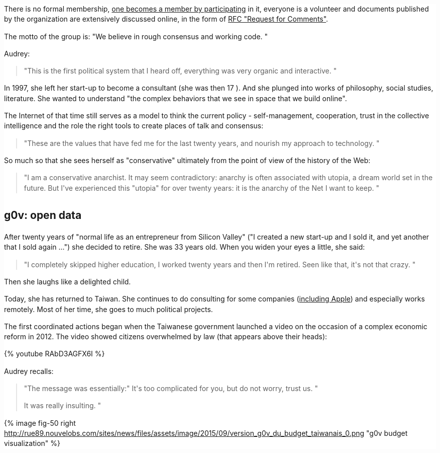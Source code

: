 There is no formal membership, [one becomes a member by participating](https://www.ietf.org/tao.html) in it, everyone is a volunteer and documents published by the organization are extensively discussed online, in the form of [RFC "Request for Comments"](https://fr.wikipedia.org/wiki/Request_for_comments).

The motto of the group is: "We believe in rough consensus and working code. "

Audrey:

> "This is the first political system that I heard off, everything was very organic and interactive. "

In 1997, she left her start-up to become a consultant (she was then 17 ). And she plunged into works of philosophy, social studies, literature. She wanted to understand "the complex behaviors that we see in space that we build online".

The Internet of that time still serves as a model to think the current policy - self-management, cooperation, trust in the collective intelligence and the role the right tools to create places of talk and consensus:

> "These are the values that have fed me for the last twenty years, and nourish my approach to technology. "

So much so that she sees herself as "conservative" ultimately from the point of view of the history of the Web:

> "I am a conservative anarchist. It may seem contradictory: anarchy is often associated with utopia, a dream world set in the future. But I've experienced this "utopia" for over twenty years: it is the anarchy of the Net I want to keep. "

## g0v: open data

After twenty years of "normal life as an entrepreneur from Silicon Valley" ("I created a new start-up and I sold it, and yet another that I sold again ...") she decided to retire. She was 33 years old. When you widen your eyes a little, she said:

> "I completely skipped higher education, I worked twenty years and then I'm retired. Seen like that, it's not that crazy. "

Then she laughs like a delighted child.

Today, she has returned to Taiwan. She continues to do consulting for some companies ([including Apple](https://tw.linkedin.com/in/tangaudrey)) and especially works remotely. Most of her time, she goes to much political projects.

The first coordinated actions began when the Taiwanese government launched a video on the occasion of a complex economic reform in 2012. The video showed citizens overwhelmed by law (that appears above their heads):

{% youtube RAbD3AGFX6I %}

Audrey recalls:

> "The message was essentially:" It's too complicated for you, but do not worry, trust us. "
>
> It was really insulting. "

{% image fig-50 right http://rue89.nouvelobs.com/sites/news/files/assets/image/2015/09/version_g0v_du_budget_taiwanais_0.png "g0v budget visualization" %}
